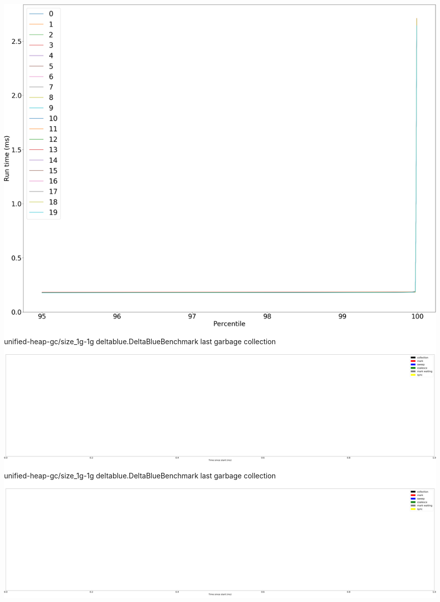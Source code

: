 ![deltablue.DeltaBlueBenchmark unified-heap-gc/size_1g-1g](percentile_95plus_deltablue.DeltaBlueBenchmark_conf0.png)

unified-heap-gc/size_1g-1g deltablue.DeltaBlueBenchmark last garbage collection

![unified-heap-gc/size_1g-1g deltablue.DeltaBlueBenchmark last garbage collection](example_gc_last__conf0_3_deltablue.DeltaBlueBenchmark.png)

unified-heap-gc/size_1g-1g deltablue.DeltaBlueBenchmark last garbage collection

![unified-heap-gc/size_1g-1g deltablue.DeltaBlueBenchmark last garbage collection](example_gc_last_batches_conf0_3_deltablue.DeltaBlueBenchmark.png)
